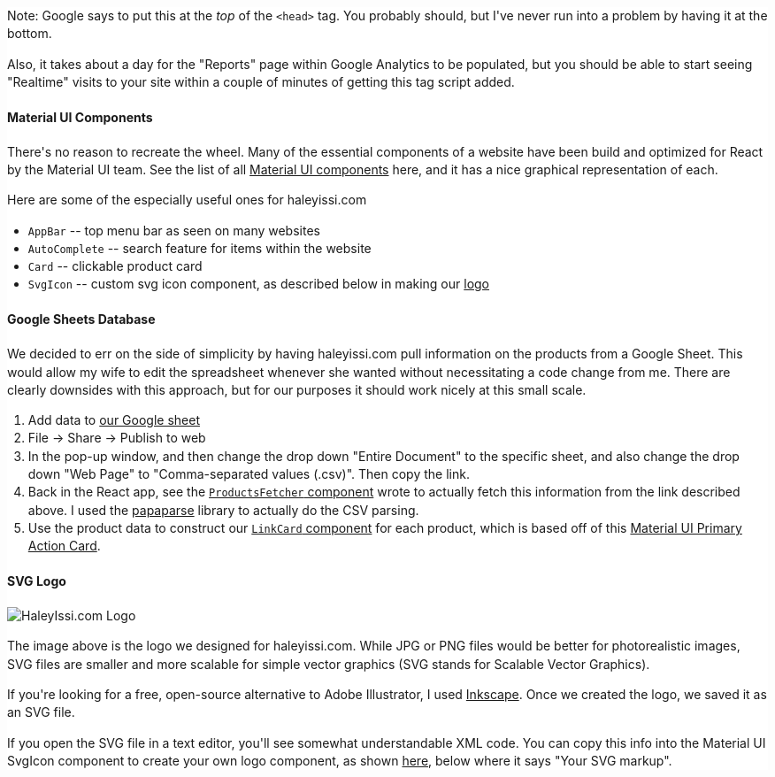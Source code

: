 Note: Google says to put this at the *top* of the `<head>` tag. You probably should, but I've never run into a problem by having it at the bottom.

Also, it takes about a day for the "Reports" page within Google Analytics to be populated, but you should be able to start seeing "Realtime" visits to your site within a couple of minutes of getting this tag script added.


#### Material UI Components
There's no reason to recreate the wheel. Many of the essential components of a website have been build and optimized for React by the Material UI team. See the list of all [Material UI components](https://mui.com/material-ui/all-components/) here, and it has a nice graphical representation of each.

Here are some of the especially useful ones for haleyissi.com
* `AppBar` -- top menu bar as seen on many websites
* `AutoComplete` -- search feature for items within the website
* `Card` -- clickable product card
* `SvgIcon` -- custom svg icon component, as described below in making our [logo](#svg-logo)

#### Google Sheets Database

We decided to err on the side of simplicity by having haleyissi.com pull information on the products from a Google Sheet. This would allow my wife to edit the spreadsheet whenever she wanted without necessitating a code change from me. There are clearly downsides with this approach, but for our purposes it should work nicely at this small scale.

1. Add data to [our Google sheet](https://docs.google.com/spreadsheets/d/13r8RJmgC9v8P7m70wSA43sYLSyvzMfpTJRtafiJB2pw/edit?usp=sharing)
2. File -> Share -> Publish to web
3. In the pop-up window, and then change the drop down "Entire Document" to the specific sheet, and also change the drop down "Web Page" to "Comma-separated values (.csv)". Then copy the link.
4. Back in the React app, see the [`ProductsFetcher` component](https://github.com/dougissi/haleyissi/blob/main/src/components/ProductsFetcher.js) wrote to actually fetch this information from the link described above. I used the [papaparse](https://www.npmjs.com/package/papaparse) library to actually do the CSV parsing.
5. Use the product data to construct our [`LinkCard` component](https://github.com/dougissi/haleyissi/blob/main/src/components/LinkCard.js) for each product, which is based off of this [Material UI Primary Action Card](https://mui.com/material-ui/react-card/#primary-action).

#### SVG Logo

![HaleyIssi.com Logo](/assets/images/haleyissi-logo.png)

The image above is the logo we designed for haleyissi.com. While JPG or PNG files would be better for photorealistic images, SVG files are smaller and more scalable for simple vector graphics (SVG stands for Scalable Vector Graphics).

If you're looking for a free, open-source alternative to Adobe Illustrator, I used [Inkscape](https://inkscape.org/). Once we created the logo, we saved it as an SVG file.

If you open the SVG file in a text editor, you'll see somewhat understandable XML code. You can copy this info into the Material UI SvgIcon component to create your own logo component, as shown [here](https://github.com/dougissi/haleyissi/blob/main/src/components/LogoIcon.js), below where it says "Your SVG markup".
